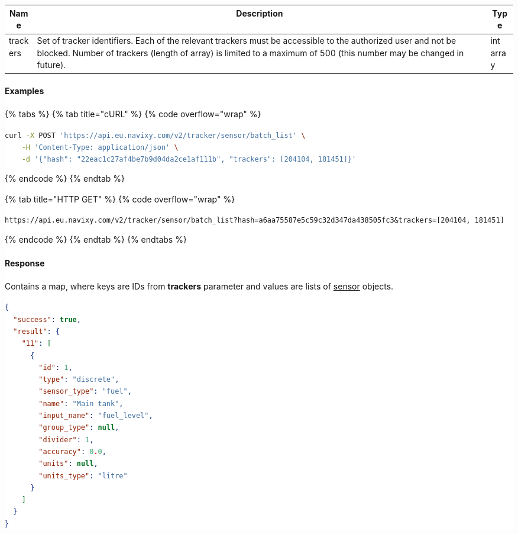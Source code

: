 | Name     | Description                                                                                                                                                                                                                         | Type      |
| -------- | ----------------------------------------------------------------------------------------------------------------------------------------------------------------------------------------------------------------------------------- | --------- |
| trackers | Set of tracker identifiers. Each of the relevant trackers must be accessible to the authorized user and not be blocked. Number of trackers (length of array) is limited to a maximum of 500 (this number may be changed in future). | int array |

#### Examples

{% tabs %}
{% tab title="cURL" %}
{% code overflow="wrap" %}
```sh
curl -X POST 'https://api.eu.navixy.com/v2/tracker/sensor/batch_list' \
    -H 'Content-Type: application/json' \
    -d '{"hash": "22eac1c27af4be7b9d04da2ce1af111b", "trackers": [204104, 181451]}'
```
{% endcode %}
{% endtab %}

{% tab title="HTTP GET" %}
{% code overflow="wrap" %}
```http
https://api.eu.navixy.com/v2/tracker/sensor/batch_list?hash=a6aa75587e5c59c32d347da438505fc3&trackers=[204104, 181451]
```
{% endcode %}
{% endtab %}
{% endtabs %}

#### Response

Contains a map, where keys are IDs from **trackers** parameter and values are lists of [sensor](index.md#sensor-sub-types) objects.

```json
{
  "success": true,
  "result": {
    "11": [
      {
        "id": 1,
        "type": "discrete",
        "sensor_type": "fuel",
        "name": "Main tank",
        "input_name": "fuel_level",
        "group_type": null,
        "divider": 1,
        "accuracy": 0.0,
        "units": null,
        "units_type": "litre"
      }
    ]
  }
}
```
